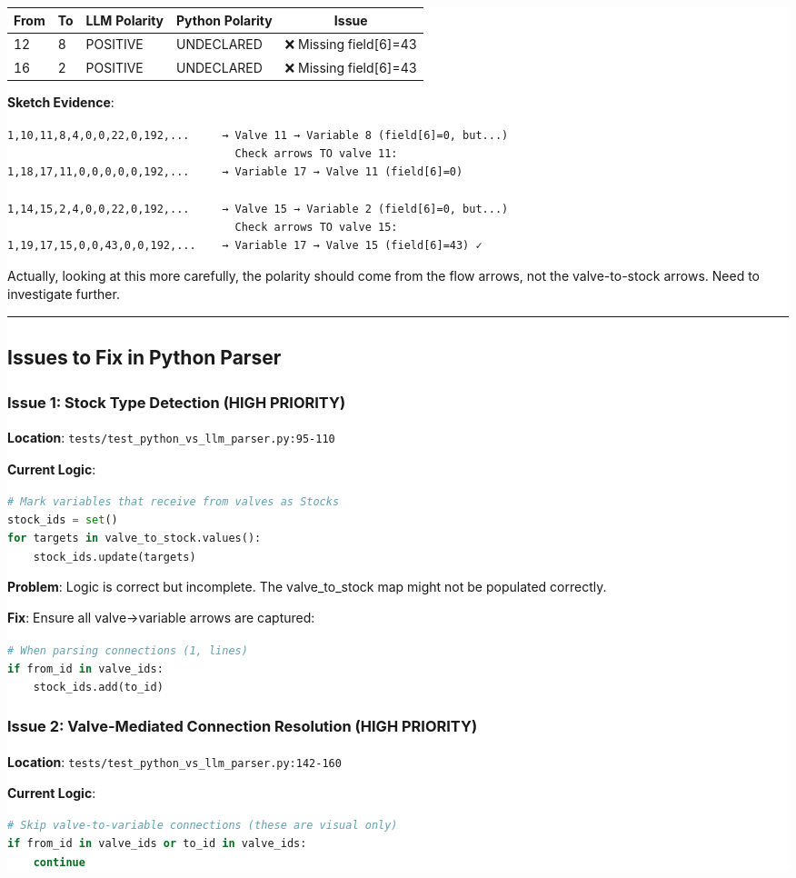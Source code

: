 | From | To | LLM Polarity | Python Polarity | Issue |
|------|-----|--------------|-----------------|-------|
| 12 | 8 | POSITIVE | UNDECLARED | ❌ Missing field[6]=43 |
| 16 | 2 | POSITIVE | UNDECLARED | ❌ Missing field[6]=43 |

**Sketch Evidence**:
```
1,10,11,8,4,0,0,22,0,192,...     → Valve 11 → Variable 8 (field[6]=0, but...)
                                   Check arrows TO valve 11:
1,18,17,11,0,0,0,0,0,192,...     → Variable 17 → Valve 11 (field[6]=0)

1,14,15,2,4,0,0,22,0,192,...     → Valve 15 → Variable 2 (field[6]=0, but...)
                                   Check arrows TO valve 15:
1,19,17,15,0,0,43,0,0,192,...    → Variable 17 → Valve 15 (field[6]=43) ✓
```

Actually, looking at this more carefully, the polarity should come from the flow arrows, not the valve-to-stock arrows. Need to investigate further.

---

## Issues to Fix in Python Parser

### Issue 1: Stock Type Detection (HIGH PRIORITY)
**Location**: `tests/test_python_vs_llm_parser.py:95-110`

**Current Logic**:
```python
# Mark variables that receive from valves as Stocks
stock_ids = set()
for targets in valve_to_stock.values():
    stock_ids.update(targets)
```

**Problem**: Logic is correct but incomplete. The valve_to_stock map might not be populated correctly.

**Fix**: Ensure all valve→variable arrows are captured:
```python
# When parsing connections (1, lines)
if from_id in valve_ids:
    stock_ids.add(to_id)
```

### Issue 2: Valve-Mediated Connection Resolution (HIGH PRIORITY)
**Location**: `tests/test_python_vs_llm_parser.py:142-160`

**Current Logic**:
```python
# Skip valve-to-variable connections (these are visual only)
if from_id in valve_ids or to_id in valve_ids:
    continue
```
